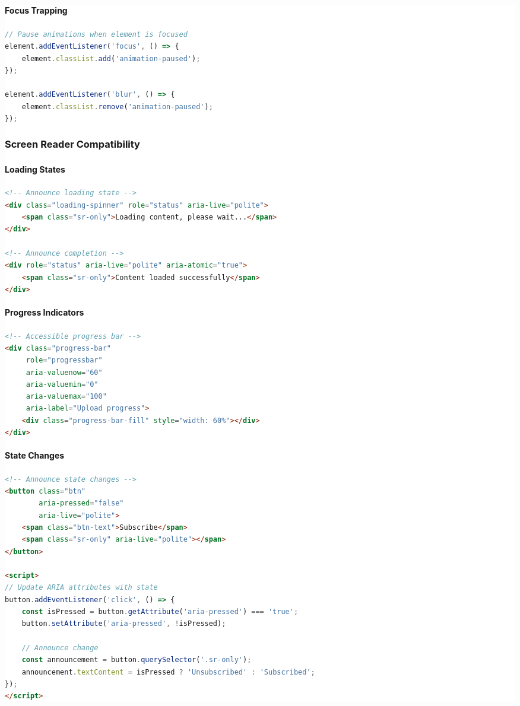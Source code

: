 #### Focus Trapping
```javascript
// Pause animations when element is focused
element.addEventListener('focus', () => {
    element.classList.add('animation-paused');
});

element.addEventListener('blur', () => {
    element.classList.remove('animation-paused');
});
```

### Screen Reader Compatibility

#### Loading States
```html
<!-- Announce loading state -->
<div class="loading-spinner" role="status" aria-live="polite">
    <span class="sr-only">Loading content, please wait...</span>
</div>

<!-- Announce completion -->
<div role="status" aria-live="polite" aria-atomic="true">
    <span class="sr-only">Content loaded successfully</span>
</div>
```

#### Progress Indicators
```html
<!-- Accessible progress bar -->
<div class="progress-bar" 
     role="progressbar" 
     aria-valuenow="60" 
     aria-valuemin="0" 
     aria-valuemax="100"
     aria-label="Upload progress">
    <div class="progress-bar-fill" style="width: 60%"></div>
</div>
```

#### State Changes
```html
<!-- Announce state changes -->
<button class="btn" 
        aria-pressed="false"
        aria-live="polite">
    <span class="btn-text">Subscribe</span>
    <span class="sr-only" aria-live="polite"></span>
</button>

<script>
// Update ARIA attributes with state
button.addEventListener('click', () => {
    const isPressed = button.getAttribute('aria-pressed') === 'true';
    button.setAttribute('aria-pressed', !isPressed);
    
    // Announce change
    const announcement = button.querySelector('.sr-only');
    announcement.textContent = isPressed ? 'Unsubscribed' : 'Subscribed';
});
</script>
```
